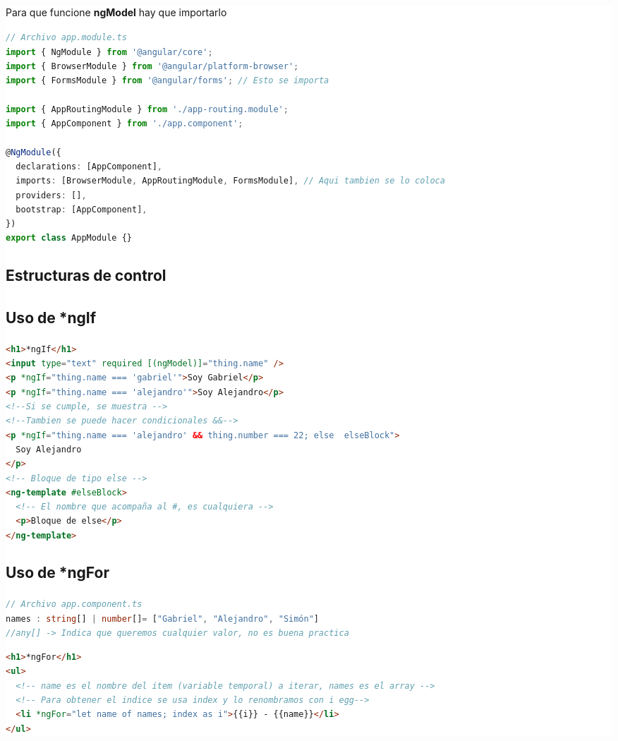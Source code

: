Para que funcione **ngModel** hay que importarlo

```TypeScript
// Archivo app.module.ts
import { NgModule } from '@angular/core';
import { BrowserModule } from '@angular/platform-browser';
import { FormsModule } from '@angular/forms'; // Esto se importa

import { AppRoutingModule } from './app-routing.module';
import { AppComponent } from './app.component';

@NgModule({
  declarations: [AppComponent],
  imports: [BrowserModule, AppRoutingModule, FormsModule], // Aqui tambien se lo coloca
  providers: [],
  bootstrap: [AppComponent],
})
export class AppModule {}

```

## Estructuras de control

## Uso de \*ngIf

```html
<h1>*ngIf</h1>
<input type="text" required [(ngModel)]="thing.name" />
<p *ngIf="thing.name === 'gabriel'">Soy Gabriel</p>
<p *ngIf="thing.name === 'alejandro'">Soy Alejandro</p>
<!--Si se cumple, se muestra -->
<!--Tambien se puede hacer condicionales &&-->
<p *ngIf="thing.name === 'alejandro' && thing.number === 22; else  elseBlock">
  Soy Alejandro
</p>
<!-- Bloque de tipo else -->
<ng-template #elseBlock>
  <!-- El nombre que acompaña al #, es cualquiera -->
  <p>Bloque de else</p>
</ng-template>
```

## Uso de \*ngFor

```TypeScript
// Archivo app.component.ts
names : string[] | number[]= ["Gabriel", "Alejandro", "Simón"]
//any[] -> Indica que queremos cualquier valor, no es buena practica
```

```html
<h1>*ngFor</h1>
<ul>
  <!-- name es el nombre del item (variable temporal) a iterar, names es el array -->
  <!-- Para obtener el indice se usa index y lo renombramos con i egg-->
  <li *ngFor="let name of names; index as i">{{i}} - {{name}}</li>
</ul>
```
